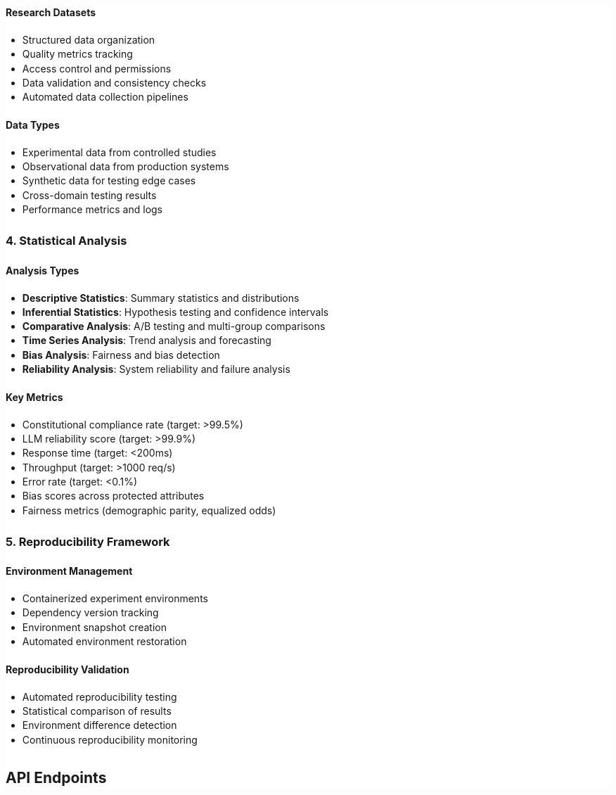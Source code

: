 #### Research Datasets

- Structured data organization
- Quality metrics tracking
- Access control and permissions
- Data validation and consistency checks
- Automated data collection pipelines

#### Data Types

- Experimental data from controlled studies
- Observational data from production systems
- Synthetic data for testing edge cases
- Cross-domain testing results
- Performance metrics and logs

### 4. Statistical Analysis

#### Analysis Types

- **Descriptive Statistics**: Summary statistics and distributions
- **Inferential Statistics**: Hypothesis testing and confidence intervals
- **Comparative Analysis**: A/B testing and multi-group comparisons
- **Time Series Analysis**: Trend analysis and forecasting
- **Bias Analysis**: Fairness and bias detection
- **Reliability Analysis**: System reliability and failure analysis

#### Key Metrics

- Constitutional compliance rate (target: >99.5%)
- LLM reliability score (target: >99.9%)
- Response time (target: <200ms)
- Throughput (target: >1000 req/s)
- Error rate (target: <0.1%)
- Bias scores across protected attributes
- Fairness metrics (demographic parity, equalized odds)

### 5. Reproducibility Framework

#### Environment Management

- Containerized experiment environments
- Dependency version tracking
- Environment snapshot creation
- Automated environment restoration

#### Reproducibility Validation

- Automated reproducibility testing
- Statistical comparison of results
- Environment difference detection
- Continuous reproducibility monitoring

## API Endpoints
